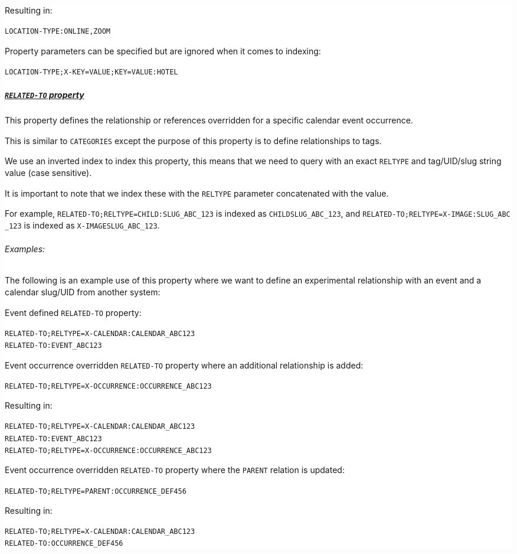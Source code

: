 Resulting in:
```
LOCATION-TYPE:ONLINE,ZOOM
```

Property parameters can be specified but are ignored when it comes to indexing:

```
LOCATION-TYPE;X-KEY=VALUE;KEY=VALUE:HOTEL
```

##### [`RELATED-TO` property](https://datatracker.ietf.org/doc/html/rfc5545#section-3.8.4.5)
This property defines the relationship or references overridden for a specific calendar event occurrence.

This is similar to `CATEGORIES` except the purpose of this property is to define relationships to tags.

We use an inverted index to index this property, this means that we need to query with an exact `RELTYPE` and tag/UID/slug string value (case sensitive).

It is important to note that we index these with the `RELTYPE` parameter concatenated with the value.

For example, `RELATED-TO;RELTYPE=CHILD:SLUG_ABC_123` is indexed as `CHILDSLUG_ABC_123`, and `RELATED-TO;RELTYPE=X-IMAGE:SLUG_ABC_123` is indexed as `X-IMAGESLUG_ABC_123`.

###### Examples:

The following is an example use of this property where we want to define an experimental relationship with an event and a calendar slug/UID from another system:

Event defined `RELATED-TO` property:
```
RELATED-TO;RELTYPE=X-CALENDAR:CALENDAR_ABC123
RELATED-TO:EVENT_ABC123
```

Event occurrence overridden `RELATED-TO` property where an additional relationship is added:
```
RELATED-TO;RELTYPE=X-OCCURRENCE:OCCURRENCE_ABC123
```

Resulting in:
```
RELATED-TO;RELTYPE=X-CALENDAR:CALENDAR_ABC123
RELATED-TO:EVENT_ABC123
RELATED-TO;RELTYPE=X-OCCURRENCE:OCCURRENCE_ABC123
```

Event occurrence overridden `RELATED-TO` property where the `PARENT` relation is updated:
```
RELATED-TO;RELTYPE=PARENT:OCCURRENCE_DEF456
```

Resulting in:
```
RELATED-TO;RELTYPE=X-CALENDAR:CALENDAR_ABC123
RELATED-TO:OCCURRENCE_DEF456
```
